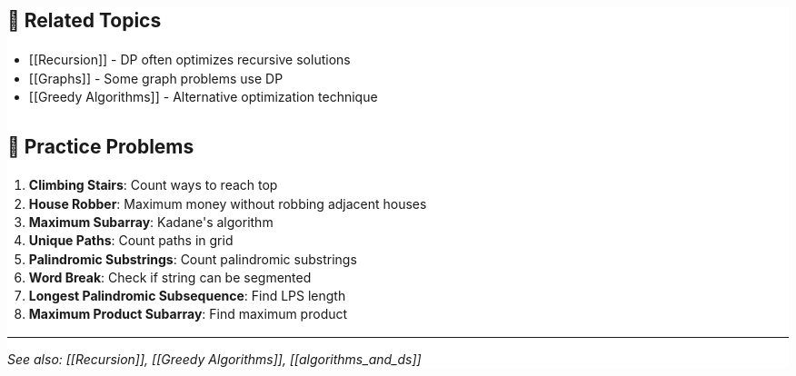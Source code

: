## 🔗 Related Topics

- [[Recursion]] - DP often optimizes recursive solutions
- [[Graphs]] - Some graph problems use DP
- [[Greedy Algorithms]] - Alternative optimization technique

## 📝 Practice Problems

1. **Climbing Stairs**: Count ways to reach top
2. **House Robber**: Maximum money without robbing adjacent houses
3. **Maximum Subarray**: Kadane's algorithm
4. **Unique Paths**: Count paths in grid
5. **Palindromic Substrings**: Count palindromic substrings
6. **Word Break**: Check if string can be segmented
7. **Longest Palindromic Subsequence**: Find LPS length
8. **Maximum Product Subarray**: Find maximum product

---

*See also: [[Recursion]], [[Greedy Algorithms]], [[algorithms_and_ds]]*